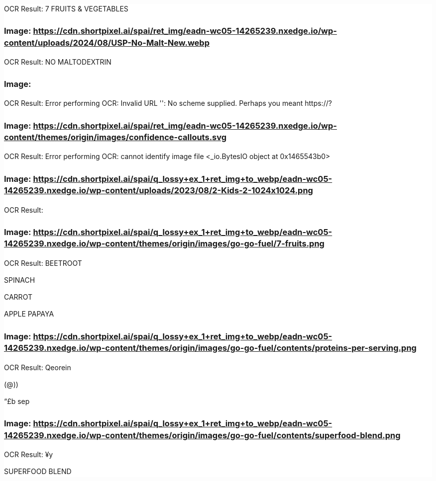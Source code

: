OCR Result: 7 FRUITS &
VEGETABLES

### Image: https://cdn.shortpixel.ai/spai/ret_img/eadn-wc05-14265239.nxedge.io/wp-content/uploads/2024/08/USP-No-Malt-New.webp

OCR Result: NO
MALTODEXTRIN

### Image: 

OCR Result: Error performing OCR: Invalid URL '': No scheme supplied. Perhaps you meant https://?

### Image: https://cdn.shortpixel.ai/spai/ret_img/eadn-wc05-14265239.nxedge.io/wp-content/themes/origin/images/confidence-callouts.svg

OCR Result: Error performing OCR: cannot identify image file <_io.BytesIO object at 0x1465543b0>

### Image: https://cdn.shortpixel.ai/spai/q_lossy+ex_1+ret_img+to_webp/eadn-wc05-14265239.nxedge.io/wp-content/uploads/2023/08/2-Kids-2-1024x1024.png

OCR Result: 

### Image: https://cdn.shortpixel.ai/spai/q_lossy+ex_1+ret_img+to_webp/eadn-wc05-14265239.nxedge.io/wp-content/themes/origin/images/go-go-fuel/7-fruits.png

OCR Result: BEETROOT

SPINACH

CARROT

APPLE PAPAYA

### Image: https://cdn.shortpixel.ai/spai/q_lossy+ex_1+ret_img+to_webp/eadn-wc05-14265239.nxedge.io/wp-content/themes/origin/images/go-go-fuel/contents/proteins-per-serving.png

OCR Result: Qeorein

(@))

“£b sep

### Image: https://cdn.shortpixel.ai/spai/q_lossy+ex_1+ret_img+to_webp/eadn-wc05-14265239.nxedge.io/wp-content/themes/origin/images/go-go-fuel/contents/superfood-blend.png

OCR Result: ¥y

SUPERFOOD
BLEND
